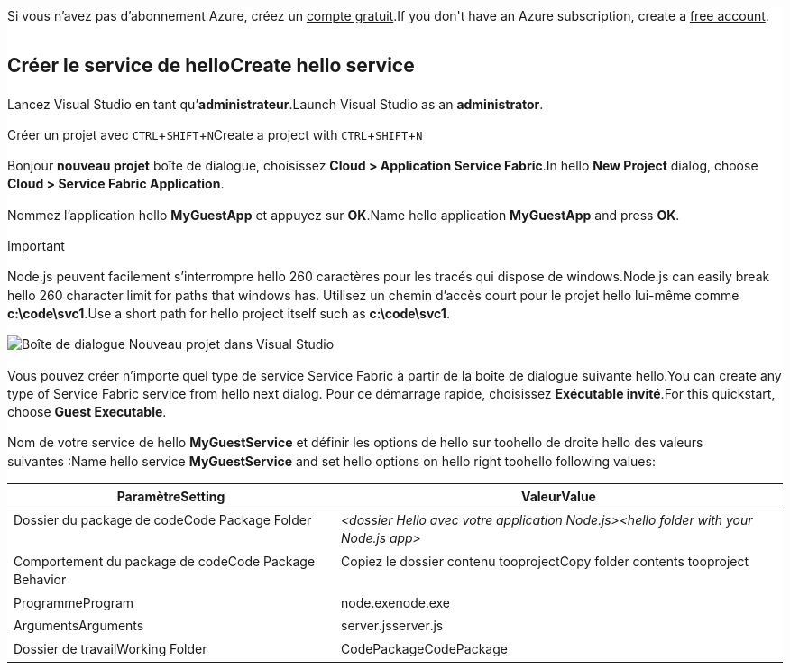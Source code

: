 <span data-ttu-id="dcd51-111">Si vous n’avez pas d’abonnement Azure, créez un [compte gratuit][create-account].</span><span class="sxs-lookup"><span data-stu-id="dcd51-111">If you don't have an Azure subscription, create a [free account][create-account].</span></span>

## <a name="create-hello-service"></a><span data-ttu-id="dcd51-112">Créer le service de hello</span><span class="sxs-lookup"><span data-stu-id="dcd51-112">Create hello service</span></span>

<span data-ttu-id="dcd51-113">Lancez Visual Studio en tant qu’**administrateur**.</span><span class="sxs-lookup"><span data-stu-id="dcd51-113">Launch Visual Studio as an **administrator**.</span></span>

<span data-ttu-id="dcd51-114">Créer un projet avec `CTRL`+`SHIFT`+`N`</span><span class="sxs-lookup"><span data-stu-id="dcd51-114">Create a project with `CTRL`+`SHIFT`+`N`</span></span>

<span data-ttu-id="dcd51-115">Bonjour **nouveau projet** boîte de dialogue, choisissez **Cloud > Application Service Fabric**.</span><span class="sxs-lookup"><span data-stu-id="dcd51-115">In hello **New Project** dialog, choose **Cloud > Service Fabric Application**.</span></span>

<span data-ttu-id="dcd51-116">Nommez l’application hello **MyGuestApp** et appuyez sur **OK**.</span><span class="sxs-lookup"><span data-stu-id="dcd51-116">Name hello application **MyGuestApp** and press **OK**.</span></span>

>[!IMPORTANT]
><span data-ttu-id="dcd51-117">Node.js peuvent facilement s’interrompre hello 260 caractères pour les tracés qui dispose de windows.</span><span class="sxs-lookup"><span data-stu-id="dcd51-117">Node.js can easily break hello 260 character limit for paths that windows has.</span></span> <span data-ttu-id="dcd51-118">Utilisez un chemin d’accès court pour le projet hello lui-même comme **c:\code\svc1**.</span><span class="sxs-lookup"><span data-stu-id="dcd51-118">Use a short path for hello project itself such as **c:\code\svc1**.</span></span>
   
![Boîte de dialogue Nouveau projet dans Visual Studio][new-project]

<span data-ttu-id="dcd51-120">Vous pouvez créer n’importe quel type de service Service Fabric à partir de la boîte de dialogue suivante hello.</span><span class="sxs-lookup"><span data-stu-id="dcd51-120">You can create any type of Service Fabric service from hello next dialog.</span></span> <span data-ttu-id="dcd51-121">Pour ce démarrage rapide, choisissez **Exécutable invité**.</span><span class="sxs-lookup"><span data-stu-id="dcd51-121">For this quickstart, choose **Guest Executable**.</span></span>

<span data-ttu-id="dcd51-122">Nom de votre service de hello **MyGuestService** et définir les options de hello sur toohello de droite hello des valeurs suivantes :</span><span class="sxs-lookup"><span data-stu-id="dcd51-122">Name hello service **MyGuestService** and set hello options on hello right toohello following values:</span></span>

| <span data-ttu-id="dcd51-123">Paramètre</span><span class="sxs-lookup"><span data-stu-id="dcd51-123">Setting</span></span>                   | <span data-ttu-id="dcd51-124">Valeur</span><span class="sxs-lookup"><span data-stu-id="dcd51-124">Value</span></span> |
| ------------------------- | ------ |
| <span data-ttu-id="dcd51-125">Dossier du package de code</span><span class="sxs-lookup"><span data-stu-id="dcd51-125">Code Package Folder</span></span>       | <span data-ttu-id="dcd51-126">_&lt;dossier Hello avec votre application Node.js&gt;_</span><span class="sxs-lookup"><span data-stu-id="dcd51-126">_&lt;hello folder with your Node.js app&gt;_</span></span> |
| <span data-ttu-id="dcd51-127">Comportement du package de code</span><span class="sxs-lookup"><span data-stu-id="dcd51-127">Code Package Behavior</span></span>     | <span data-ttu-id="dcd51-128">Copiez le dossier contenu tooproject</span><span class="sxs-lookup"><span data-stu-id="dcd51-128">Copy folder contents tooproject</span></span> |
| <span data-ttu-id="dcd51-129">Programme</span><span class="sxs-lookup"><span data-stu-id="dcd51-129">Program</span></span>                   | <span data-ttu-id="dcd51-130">node.exe</span><span class="sxs-lookup"><span data-stu-id="dcd51-130">node.exe</span></span> |
| <span data-ttu-id="dcd51-131">Arguments</span><span class="sxs-lookup"><span data-stu-id="dcd51-131">Arguments</span></span>                 | <span data-ttu-id="dcd51-132">server.js</span><span class="sxs-lookup"><span data-stu-id="dcd51-132">server.js</span></span> |
| <span data-ttu-id="dcd51-133">Dossier de travail</span><span class="sxs-lookup"><span data-stu-id="dcd51-133">Working Folder</span></span>            | <span data-ttu-id="dcd51-134">CodePackage</span><span class="sxs-lookup"><span data-stu-id="dcd51-134">CodePackage</span></span> |


[new-project]: ./media/quickstart-guest-app/new-project.png
[new-service]: ./media/quickstart-guest-app/template.png
[solution-exp]: ./media/quickstart-guest-app/solution-explorer.png
[publish]: ./media/quickstart-guest-app/publish.png
[overview]: ./media/quickstart-guest-app/overview.png
[custom-endpoint]: ./media/quickstart-guest-app/custom-endpoint.png
[download-sample]: https://github.com/MicrosoftDocs/azure-cloud-services-files/raw/temp/service-fabric-node-website.zip
[create-account]: https://azure.microsoft.com/free/?WT.mc_id=A261C142F
